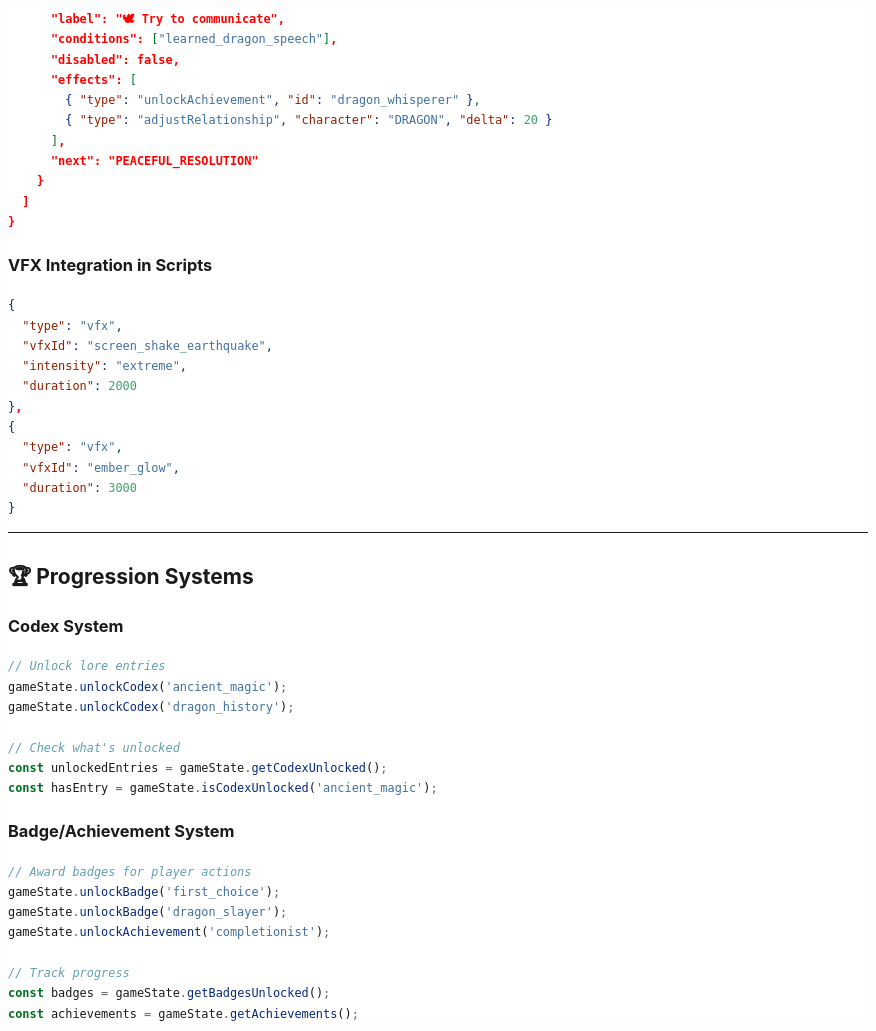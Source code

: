 ```json
      "label": "🕊️ Try to communicate",
      "conditions": ["learned_dragon_speech"],
      "disabled": false,
      "effects": [
        { "type": "unlockAchievement", "id": "dragon_whisperer" },
        { "type": "adjustRelationship", "character": "DRAGON", "delta": 20 }
      ],
      "next": "PEACEFUL_RESOLUTION"
    }
  ]
}
```

### VFX Integration in Scripts

```json
{
  "type": "vfx",
  "vfxId": "screen_shake_earthquake",
  "intensity": "extreme",
  "duration": 2000
},
{
  "type": "vfx", 
  "vfxId": "ember_glow",
  "duration": 3000
}
```

---

## 🏆 Progression Systems

### Codex System

```typescript
// Unlock lore entries
gameState.unlockCodex('ancient_magic');
gameState.unlockCodex('dragon_history');

// Check what's unlocked
const unlockedEntries = gameState.getCodexUnlocked();
const hasEntry = gameState.isCodexUnlocked('ancient_magic');
```

### Badge/Achievement System

```typescript
// Award badges for player actions
gameState.unlockBadge('first_choice');
gameState.unlockBadge('dragon_slayer');
gameState.unlockAchievement('completionist');

// Track progress
const badges = gameState.getBadgesUnlocked();
const achievements = gameState.getAchievements();
```
